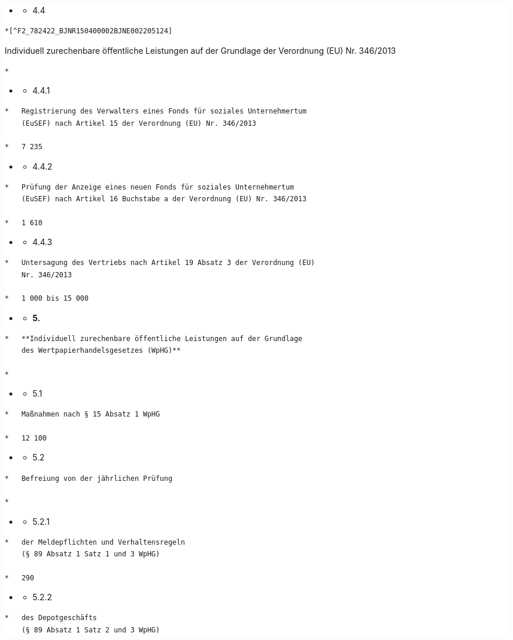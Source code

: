 
*    *   4.4

    *[^F2_782422_BJNR150400002BJNE002205124]
   Individuell zurechenbare öffentliche Leistungen auf der Grundlage der
        Verordnung (EU) Nr. 346/2013

    *

*    *   4.4.1

    *   Registrierung des Verwalters eines Fonds für soziales Unternehmertum
        (EuSEF) nach Artikel 15 der Verordnung (EU) Nr. 346/2013

    *   7 235


*    *   4.4.2

    *   Prüfung der Anzeige eines neuen Fonds für soziales Unternehmertum
        (EuSEF) nach Artikel 16 Buchstabe a der Verordnung (EU) Nr. 346/2013

    *   1 610


*    *   4.4.3

    *   Untersagung des Vertriebs nach Artikel 19 Absatz 3 der Verordnung (EU)
        Nr. 346/2013

    *   1 000 bis 15 000


*    *   **5.**

    *   **Individuell zurechenbare öffentliche Leistungen auf der Grundlage
        des Wertpapierhandelsgesetzes (WpHG)**

    *

*    *   5.1

    *   Maßnahmen nach § 15 Absatz 1 WpHG

    *   12 100


*    *   5.2

    *   Befreiung von der jährlichen Prüfung

    *

*    *   5.2.1

    *   der Meldepflichten und Verhaltensregeln
        (§ 89 Absatz 1 Satz 1 und 3 WpHG)

    *   290


*    *   5.2.2

    *   des Depotgeschäfts
        (§ 89 Absatz 1 Satz 2 und 3 WpHG)


[^f150400_01_BJNR150400002]:     Nichtamtlicher Hinweis: Die Überschrift wurde gem. Art. 4 Abs. 77 Nr.
